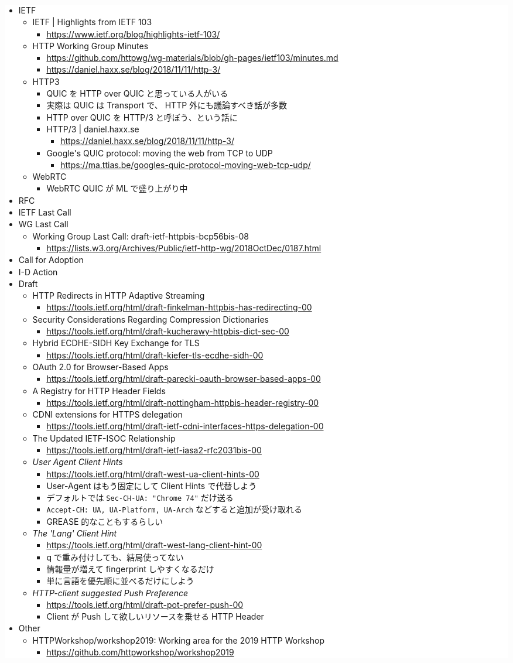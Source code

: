 - IETF
  - IETF \| Highlights from IETF 103
    - <https://www.ietf.org/blog/highlights-ietf-103/>
  - HTTP Working Group Minutes
    - <https://github.com/httpwg/wg-materials/blob/gh-pages/ietf103/minutes.md>
    - <https://daniel.haxx.se/blog/2018/11/11/http-3/>
  - HTTP3
    - QUIC を HTTP over QUIC と思っている人がいる
    - 実際は QUIC は Transport で、 HTTP 外にも議論すべき話が多数
    - HTTP over QUIC を HTTP/3 と呼ぼう、という話に
    - HTTP/3 \| daniel.haxx.se
      - <https://daniel.haxx.se/blog/2018/11/11/http-3/>
    - Google's QUIC protocol: moving the web from TCP to UDP
      - <https://ma.ttias.be/googles-quic-protocol-moving-web-tcp-udp/>
  - WebRTC
    - WebRTC QUIC が ML で盛り上がり中
- RFC
- IETF Last Call
- WG Last Call
  - Working Group Last Call: draft-ietf-httpbis-bcp56bis-08
    - <https://lists.w3.org/Archives/Public/ietf-http-wg/2018OctDec/0187.html>
- Call for Adoption
- I-D Action
- Draft
  - HTTP Redirects in HTTP Adaptive Streaming
    - <https://tools.ietf.org/html/draft-finkelman-httpbis-has-redirecting-00>
  - Security Considerations Regarding Compression Dictionaries
    - <https://tools.ietf.org/html/draft-kucherawy-httpbis-dict-sec-00>
  - Hybrid ECDHE-SIDH Key Exchange for TLS
    - <https://tools.ietf.org/html/draft-kiefer-tls-ecdhe-sidh-00>
  - OAuth 2.0 for Browser-Based Apps
    - <https://tools.ietf.org/html/draft-parecki-oauth-browser-based-apps-00>
  - A Registry for HTTP Header Fields
    - <https://tools.ietf.org/html/draft-nottingham-httpbis-header-registry-00>
  - CDNI extensions for HTTPS delegation
    - <https://tools.ietf.org/html/draft-ietf-cdni-interfaces-https-delegation-00>
  - The Updated IETF-ISOC Relationship
    - <https://tools.ietf.org/html/draft-ietf-iasa2-rfc2031bis-00>
  - *User Agent Client Hints*
    - <https://tools.ietf.org/html/draft-west-ua-client-hints-00>
    - User-Agent はもう固定にして Client Hints で代替しよう
    - デフォルトでは `Sec-CH-UA: "Chrome 74"` だけ送る
    - `Accept-CH: UA, UA-Platform, UA-Arch` などすると追加が受け取れる
    - GREASE 的なこともするらしい
  - *The 'Lang' Client Hint*
    - <https://tools.ietf.org/html/draft-west-lang-client-hint-00>
    - q で重み付けしても、結局使ってない
    - 情報量が増えて fingerprint しやすくなるだけ
    - 単に言語を優先順に並べるだけにしよう
  - *HTTP-client suggested Push Preference*
    - <https://tools.ietf.org/html/draft-pot-prefer-push-00>
    - Client が Push して欲しいリソースを乗せる HTTP Header
- Other
  - HTTPWorkshop/workshop2019: Working area for the 2019 HTTP Workshop
    - <https://github.com/httpworkshop/workshop2019>
